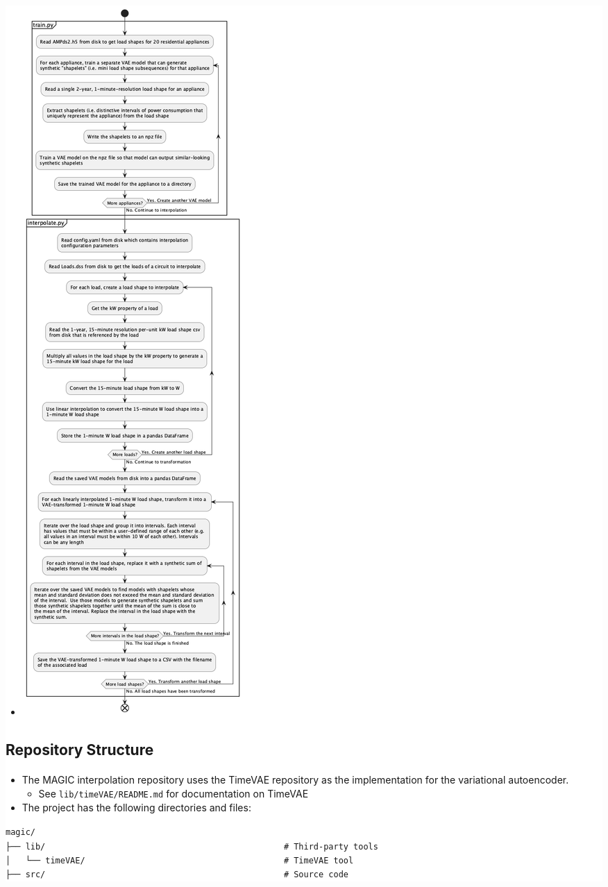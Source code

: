 - ![](./src/interpolation/doc/basic-workflow.png)
## Repository Structure
- The MAGIC interpolation repository uses the TimeVAE repository as the implementation for the variational autoencoder.
  - See `lib/timeVAE/README.md` for documentation on TimeVAE
- The project has the following directories and files:
```plaintext
magic/
├── lib/                                                # Third-party tools
│   └── timeVAE/                                        # TimeVAE tool
├── src/                                                # Source code
```